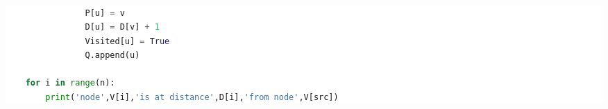 ```python
                P[u] = v
                D[u] = D[v] + 1
                Visited[u] = True
                Q.append(u)

    for i in range(n):
        print('node',V[i],'is at distance',D[i],'from node',V[src])

```